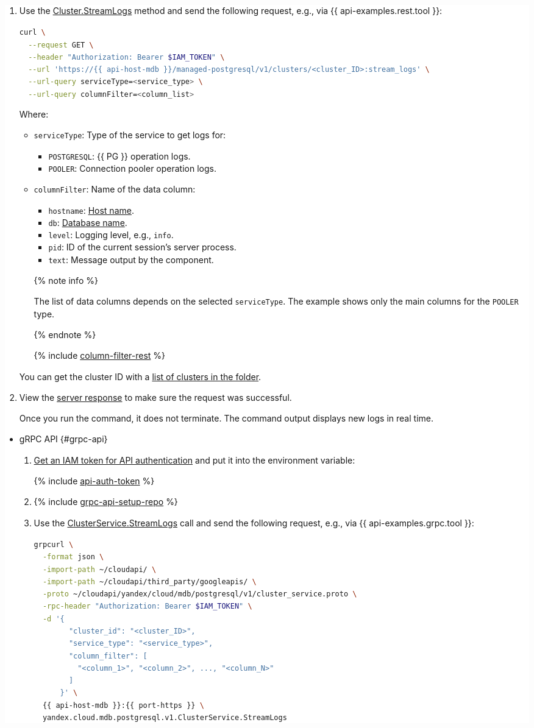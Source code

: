   1. Use the [Cluster.StreamLogs](../api-ref/Cluster/streamLogs.md) method and send the following request, e.g., via {{ api-examples.rest.tool }}:

     ```bash
     curl \
       --request GET \
       --header "Authorization: Bearer $IAM_TOKEN" \
       --url 'https://{{ api-host-mdb }}/managed-postgresql/v1/clusters/<cluster_ID>:stream_logs' \
       --url-query serviceType=<service_type> \
       --url-query columnFilter=<column_list>
     ```

     Where:

     * `serviceType`: Type of the service to get logs for:

       * `POSTGRESQL`: {{ PG }} operation logs.
       * `POOLER`: Connection pooler operation logs.

     * `columnFilter`: Name of the data column:

       * `hostname`: [Host name](hosts.md#list-hosts).
       * `db`: [Database name](databases.md#list-db).
       * `level`: Logging level, e.g., `info`.
       * `pid`: ID of the current session’s server process.
       * `text`: Message output by the component.

       {% note info %}

       The list of data columns depends on the selected `serviceType`. The example shows only the main columns for the `POOLER` type.

       {% endnote %}

       {% include [column-filter-rest](../../_includes/mdb/api/column-filter-rest.md) %}

     You can get the cluster ID with a [list of clusters in the folder](cluster-list.md#list-clusters).

  1. View the [server response](../api-ref/Cluster/streamLogs.md#yandex.cloud.mdb.postgresql.v1.StreamLogRecord) to make sure the request was successful.

     Once you run the command, it does not terminate. The command output displays new logs in real time.

- gRPC API {#grpc-api}

  1. [Get an IAM token for API authentication](../api-ref/authentication.md) and put it into the environment variable:

     {% include [api-auth-token](../../_includes/mdb/api-auth-token.md) %}

  1. {% include [grpc-api-setup-repo](../../_includes/mdb/grpc-api-setup-repo.md) %}
  1. Use the [ClusterService.StreamLogs](../api-ref/grpc/Cluster/streamLogs.md) call and send the following request, e.g., via {{ api-examples.grpc.tool }}:

     ```bash
     grpcurl \
       -format json \
       -import-path ~/cloudapi/ \
       -import-path ~/cloudapi/third_party/googleapis/ \
       -proto ~/cloudapi/yandex/cloud/mdb/postgresql/v1/cluster_service.proto \
       -rpc-header "Authorization: Bearer $IAM_TOKEN" \
       -d '{
             "cluster_id": "<cluster_ID>",
             "service_type": "<service_type>",
             "column_filter": [
               "<column_1>", "<column_2>", ..., "<column_N>"
             ]
           }' \
       {{ api-host-mdb }}:{{ port-https }} \
       yandex.cloud.mdb.postgresql.v1.ClusterService.StreamLogs
     ```
